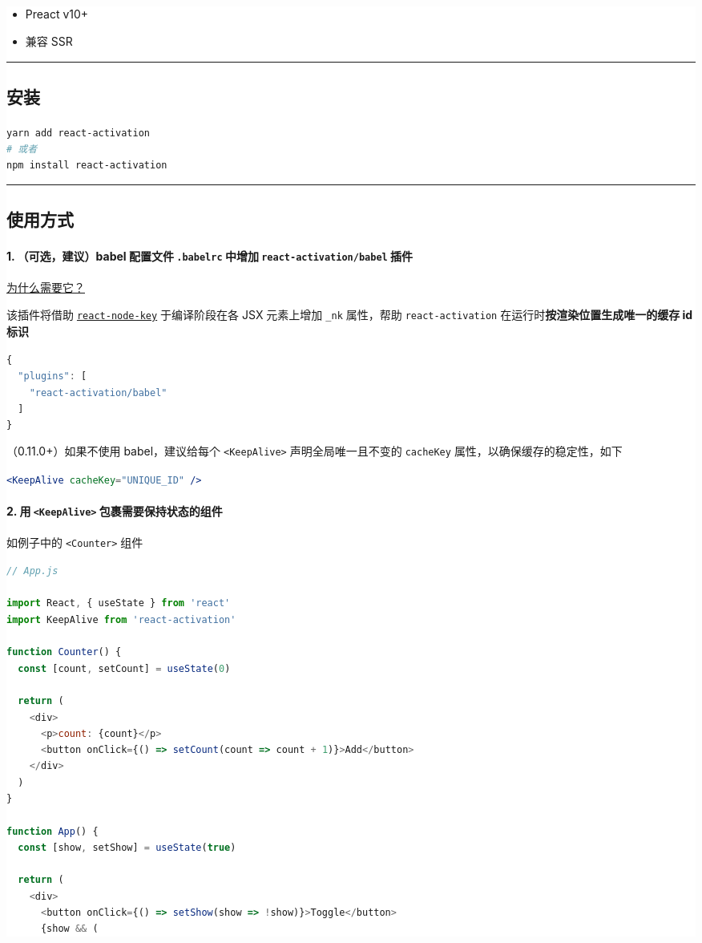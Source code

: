- Preact v10+

- 兼容 SSR

---

## 安装

```bash
yarn add react-activation
# 或者
npm install react-activation
```

---

## 使用方式

#### 1. （可选，建议）babel 配置文件 `.babelrc` 中增加 `react-activation/babel` 插件

[为什么需要它？](https://github.com/CJY0208/react-activation/issues/18#issuecomment-564360695)

该插件将借助 [`react-node-key`](https://github.com/CJY0208/react-node-key) 于编译阶段在各 JSX 元素上增加 `_nk` 属性，帮助 `react-activation` 在运行时**按渲染位置生成唯一的缓存 id 标识**

```javascript
{
  "plugins": [
    "react-activation/babel"
  ]
}
```

（0.11.0+）如果不使用 babel，建议给每个 `<KeepAlive>` 声明全局唯一且不变的 `cacheKey` 属性，以确保缓存的稳定性，如下

```jsx
<KeepAlive cacheKey="UNIQUE_ID" />
```

#### 2. 用 `<KeepAlive>` 包裹需要保持状态的组件

如例子中的 `<Counter>` 组件

```javascript
// App.js

import React, { useState } from 'react'
import KeepAlive from 'react-activation'

function Counter() {
  const [count, setCount] = useState(0)

  return (
    <div>
      <p>count: {count}</p>
      <button onClick={() => setCount(count => count + 1)}>Add</button>
    </div>
  )
}

function App() {
  const [show, setShow] = useState(true)

  return (
    <div>
      <button onClick={() => setShow(show => !show)}>Toggle</button>
      {show && (
```